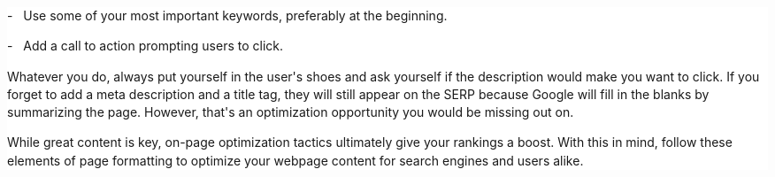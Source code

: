 -   Use some of your most important keywords, preferably at the beginning.

-   Add a call to action prompting users to click.

Whatever you do, always put yourself in the user's shoes and ask yourself if the description would make you want to click. If you forget to add a meta description and a title tag, they will still appear on the SERP because Google will fill in the blanks by summarizing the page. However, that's an optimization opportunity you would be missing out on.

While great content is key, on-page optimization tactics ultimately give your rankings a boost. With this in mind, follow these elements of page formatting to optimize your webpage content for search engines and users alike.
